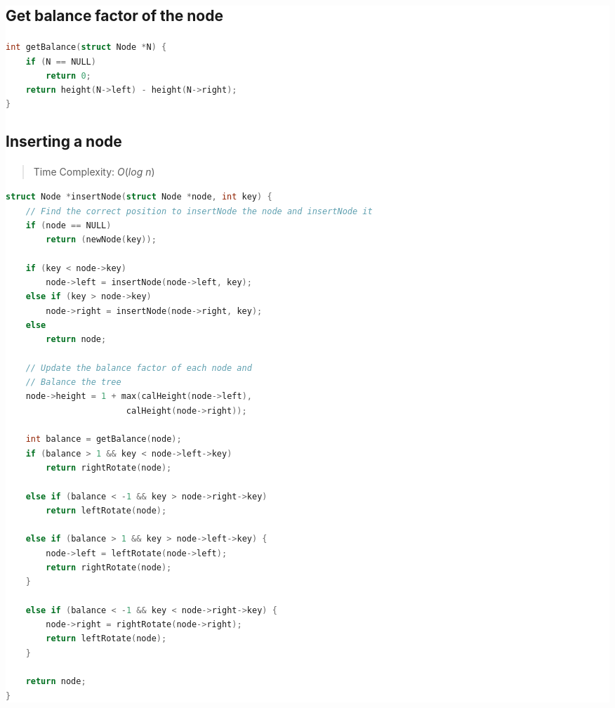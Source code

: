 ```c
```

## Get balance factor of the node
```c
int getBalance(struct Node *N) {
    if (N == NULL)
        return 0;
    return height(N->left) - height(N->right);
}
```

## Inserting a node

> Time Complexity: $O(log\ n)$

```c
struct Node *insertNode(struct Node *node, int key) {
    // Find the correct position to insertNode the node and insertNode it
    if (node == NULL)
        return (newNode(key));

    if (key < node->key)
        node->left = insertNode(node->left, key);
    else if (key > node->key)
        node->right = insertNode(node->right, key);
    else
        return node;

    // Update the balance factor of each node and
    // Balance the tree
    node->height = 1 + max(calHeight(node->left),
                        calHeight(node->right));

    int balance = getBalance(node);
    if (balance > 1 && key < node->left->key)
        return rightRotate(node);

    else if (balance < -1 && key > node->right->key)
        return leftRotate(node);

    else if (balance > 1 && key > node->left->key) {
        node->left = leftRotate(node->left);
        return rightRotate(node);
    }

    else if (balance < -1 && key < node->right->key) {
        node->right = rightRotate(node->right);
        return leftRotate(node);
    }

    return node;
}
```

